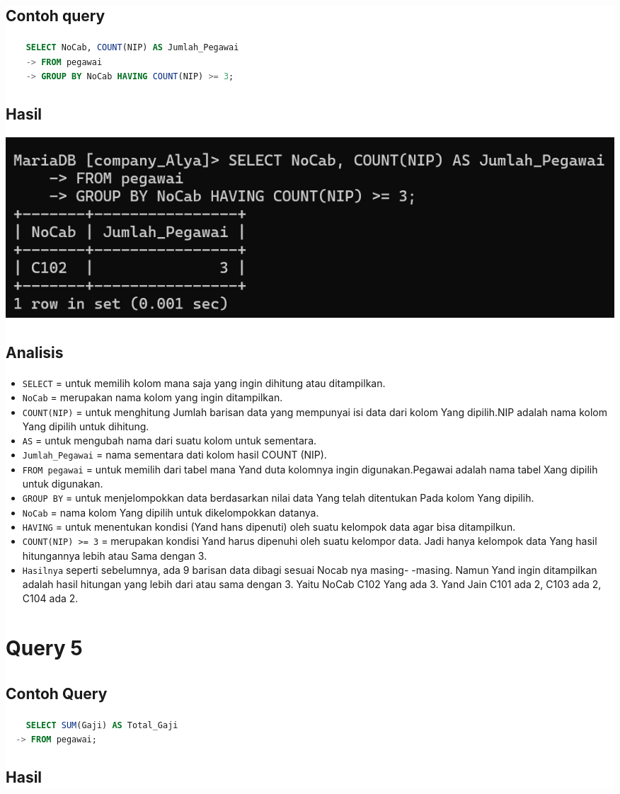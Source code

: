 ## Contoh query 
```sql
	SELECT NoCab, COUNT(NIP) AS Jumlah_Pegawai 
	-> FROM pegawai 
	-> GROUP BY NoCab HAVING COUNT(NIP) >= 3;
```
## Hasil
![hasil](asett/prk6.png)
## Analisis 
- `SELECT` = untuk memilih kolom mana saja yang ingin dihitung atau ditampilkan.
- `NoCab` = merupakan nama kolom yang ingin ditampilkan.
- `COUNT(NIP)` = untuk menghitung Jumlah barisan data yang mempunyai isi data dari kolom Yang dipilih.NIP adalah nama kolom Yang dipilih untuk dihitung.
- `AS` = untuk mengubah nama dari suatu kolom untuk sementara.
- `Jumlah_Pegawai` = nama sementara dati kolom hasil COUNT (NIP).
- `FROM pegawai` = untuk memilih dari tabel mana Yand duta kolomnya ingin digunakan.Pegawai adalah nama tabel Xang dipilih untuk digunakan.
- `GROUP BY` = untuk menjelompokkan data berdasarkan nilai data Yang telah ditentukan Pada kolom Yang dipilih.
- `NoCab` = nama kolom Yang dipilih untuk dikelompokkan datanya.
- `HAVING` = untuk menentukan kondisi (Yand hans dipenuti) oleh suatu kelompok data agar bisa ditampilkun.
- `COUNT(NIP) >= 3` = merupakan kondisi Yand harus dipenuhi oleh suatu kelompor data. Jadi hanya kelompok data Yang hasil hitungannya lebih atau Sama dengan 3.
- `Hasilnya` seperti sebelumnya, ada 9 barisan data dibagi sesuai Nocab nya masing- -masing. Namun Yand ingin ditampilkan adalah hasil hitungan yang lebih dari atau sama dengan 3. Yaitu NoCab C102 Yang ada 3. Yand Jain C101 ada 2, C103 ada 2, C104 ada 2.
# Query 5
## Contoh Query
```sql
	SELECT SUM(Gaji) AS Total_Gaji
  -> FROM pegawai;
```
## Hasil